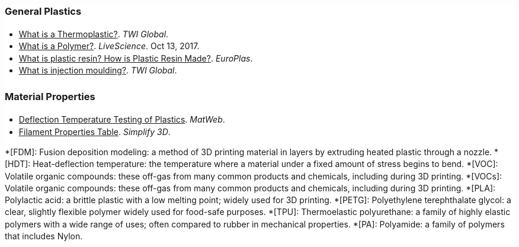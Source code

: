 ### General Plastics

- [What is a Thermoplastic?](https://www.twi-global.com/technical-knowledge/faqs/what-is-a-thermoplastic). *TWI Global*.
- [What is a Polymer?](https://www.livescience.com/60682-polymers.html). *LiveScience*. Oct 13, 2017.
- [What is plastic resin? How is Plastic Resin Made?](https://europlas.com.vn/en-US/what-is-plastic-resin-how-is-plastic-resin-made). *EuroPlas*.
- [What is injection moulding?](https://www.twi-global.com/technical-knowledge/faqs/what-is-injection-moulding). *TWI Global*.

### Material Properties

- [Deflection Temperature Testing of Plastics](https://www.matweb.com/reference/deflection-temperature.aspx). *MatWeb*.
- [Filament Properties Table](https://www.simplify3d.com/resources/materials-guide/properties-table/). *Simplify 3D*.

[^1]: Specifically, the Creality Ender 3 Pro lists for around $100USD. Higher quality entry-level machines can be found for $250-$300.

[^2]: Without significant or expensive modification.

[^3]:
    During the extrusion process, all plastics off-gas VOCs and microparticles of plastic. Some plastics are typically printed in open air, but **lack of unpleasant odor does not equal safety**. An activated carbon/HEPA filter combination in the same room as a 3D printer (preferably near the build area) is considered sufficient for open-air printing, but research is ongoing.

[^4]: 
    A familiar use of injection-molded ABS is in the manufacture of LEGO bricks.

[^5]: 
    For example, PEI is used to coat 3D printer heated beds, which can reach 125°C or more.

[^6]: 
    An unfiltered exhaust ducts air outside the building, usually out a window or through the ceiling.

[^7]:
    For this reason, properties of ABS and many other plastics (density, etc.) are often given within a range.

[^8]:
    The exception to this are hotends designed with a PTFE Bowden tube contacting the nozzle. PTFE begins to degrade and off-gas around 250°C, and these printers are thus limited to 235°C for safety. Well-designed hotends terminate the Bowden further above the nozzle, inside an actively-cooled metallic heatsink.

[^9]:
    Supports are sacrificial material that is added to a 3D print. If a design includes a portion with nothing underneath, something must keep the hot plastic from falling while it cools. Supports are added to a print (generally automatically by software) to keep the plastic in place.
    
    After a print completes, supports are meant to be snapped off; with ABS, the layer adhesions is sufficient to make support removal destructive to the print.
    
[^10]: Materials used to manufacture enclosures vary from metals like steel or aluminum to woods and plastics. Acrylic (PMMA) is commonly used for windows and doors for visibility.

*[FDM]: Fusion deposition modeling: a method of 3D printing material in layers by extruding heated plastic through a nozzle.
*[HDT]: Heat-deflection temperature: the temperature where a material under a fixed amount of stress begins to bend.
*[VOC]: Volatile organic compounds: these off-gas from many common products and chemicals, including during 3D printing.
*[VOCs]: Volatile organic compounds: these off-gas from many common products and chemicals, including during 3D printing.
*[PLA]: Polylactic acid: a brittle plastic with a low melting point; widely used for 3D printing.
*[PETG]: Polyethylene terephthalate glycol: a clear, slightly flexible polymer widely used for food-safe purposes.
*[TPU]: Thermoelastic polyurethane: a family of highly elastic polymers with a wide range of uses; often compared to rubber in mechanical properties.
*[PA]: Polyamide: a family of polymers that includes Nylon.